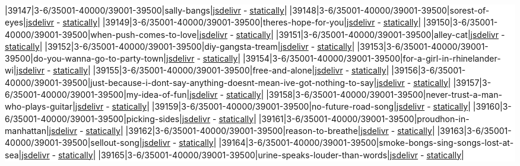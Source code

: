 |39147|3-6/35001-40000/39001-39500|sally-bangs|[jsdelivr](https://cdn.jsdelivr.net/gh/dbchord/webp-c-600x600_3-6/35001-40000/39001-39500/sally-bangs.webp) - [statically](https://cdn.statically.io/gh/dbchord/webp-c-600x600_3-6/img/35001-40000/39001-39500/sally-bangs.webp)|
|39148|3-6/35001-40000/39001-39500|sorest-of-eyes|[jsdelivr](https://cdn.jsdelivr.net/gh/dbchord/webp-c-600x600_3-6/35001-40000/39001-39500/sorest-of-eyes.webp) - [statically](https://cdn.statically.io/gh/dbchord/webp-c-600x600_3-6/img/35001-40000/39001-39500/sorest-of-eyes.webp)|
|39149|3-6/35001-40000/39001-39500|theres-hope-for-you|[jsdelivr](https://cdn.jsdelivr.net/gh/dbchord/webp-c-600x600_3-6/35001-40000/39001-39500/theres-hope-for-you.webp) - [statically](https://cdn.statically.io/gh/dbchord/webp-c-600x600_3-6/img/35001-40000/39001-39500/theres-hope-for-you.webp)|
|39150|3-6/35001-40000/39001-39500|when-push-comes-to-love|[jsdelivr](https://cdn.jsdelivr.net/gh/dbchord/webp-c-600x600_3-6/35001-40000/39001-39500/when-push-comes-to-love.webp) - [statically](https://cdn.statically.io/gh/dbchord/webp-c-600x600_3-6/img/35001-40000/39001-39500/when-push-comes-to-love.webp)|
|39151|3-6/35001-40000/39001-39500|alley-cat|[jsdelivr](https://cdn.jsdelivr.net/gh/dbchord/webp-c-600x600_3-6/35001-40000/39001-39500/alley-cat.webp) - [statically](https://cdn.statically.io/gh/dbchord/webp-c-600x600_3-6/img/35001-40000/39001-39500/alley-cat.webp)|
|39152|3-6/35001-40000/39001-39500|diy-gangsta-tream|[jsdelivr](https://cdn.jsdelivr.net/gh/dbchord/webp-c-600x600_3-6/35001-40000/39001-39500/diy-gangsta-tream.webp) - [statically](https://cdn.statically.io/gh/dbchord/webp-c-600x600_3-6/img/35001-40000/39001-39500/diy-gangsta-tream.webp)|
|39153|3-6/35001-40000/39001-39500|do-you-wanna-go-to-party-town|[jsdelivr](https://cdn.jsdelivr.net/gh/dbchord/webp-c-600x600_3-6/35001-40000/39001-39500/do-you-wanna-go-to-party-town.webp) - [statically](https://cdn.statically.io/gh/dbchord/webp-c-600x600_3-6/img/35001-40000/39001-39500/do-you-wanna-go-to-party-town.webp)|
|39154|3-6/35001-40000/39001-39500|for-a-girl-in-rhinelander-wi|[jsdelivr](https://cdn.jsdelivr.net/gh/dbchord/webp-c-600x600_3-6/35001-40000/39001-39500/for-a-girl-in-rhinelander-wi.webp) - [statically](https://cdn.statically.io/gh/dbchord/webp-c-600x600_3-6/img/35001-40000/39001-39500/for-a-girl-in-rhinelander-wi.webp)|
|39155|3-6/35001-40000/39001-39500|free-and-alone|[jsdelivr](https://cdn.jsdelivr.net/gh/dbchord/webp-c-600x600_3-6/35001-40000/39001-39500/free-and-alone.webp) - [statically](https://cdn.statically.io/gh/dbchord/webp-c-600x600_3-6/img/35001-40000/39001-39500/free-and-alone.webp)|
|39156|3-6/35001-40000/39001-39500|just-because-i-dont-say-anything-doesnt-mean-ive-got-nothing-to-say|[jsdelivr](https://cdn.jsdelivr.net/gh/dbchord/webp-c-600x600_3-6/35001-40000/39001-39500/just-because-i-dont-say-anything-doesnt-mean-ive-got-nothing-to-say.webp) - [statically](https://cdn.statically.io/gh/dbchord/webp-c-600x600_3-6/img/35001-40000/39001-39500/just-because-i-dont-say-anything-doesnt-mean-ive-got-nothing-to-say.webp)|
|39157|3-6/35001-40000/39001-39500|my-idea-of-fun|[jsdelivr](https://cdn.jsdelivr.net/gh/dbchord/webp-c-600x600_3-6/35001-40000/39001-39500/my-idea-of-fun.webp) - [statically](https://cdn.statically.io/gh/dbchord/webp-c-600x600_3-6/img/35001-40000/39001-39500/my-idea-of-fun.webp)|
|39158|3-6/35001-40000/39001-39500|never-trust-a-man-who-plays-guitar|[jsdelivr](https://cdn.jsdelivr.net/gh/dbchord/webp-c-600x600_3-6/35001-40000/39001-39500/never-trust-a-man-who-plays-guitar.webp) - [statically](https://cdn.statically.io/gh/dbchord/webp-c-600x600_3-6/img/35001-40000/39001-39500/never-trust-a-man-who-plays-guitar.webp)|
|39159|3-6/35001-40000/39001-39500|no-future-road-song|[jsdelivr](https://cdn.jsdelivr.net/gh/dbchord/webp-c-600x600_3-6/35001-40000/39001-39500/no-future-road-song.webp) - [statically](https://cdn.statically.io/gh/dbchord/webp-c-600x600_3-6/img/35001-40000/39001-39500/no-future-road-song.webp)|
|39160|3-6/35001-40000/39001-39500|picking-sides|[jsdelivr](https://cdn.jsdelivr.net/gh/dbchord/webp-c-600x600_3-6/35001-40000/39001-39500/picking-sides.webp) - [statically](https://cdn.statically.io/gh/dbchord/webp-c-600x600_3-6/img/35001-40000/39001-39500/picking-sides.webp)|
|39161|3-6/35001-40000/39001-39500|proudhon-in-manhattan|[jsdelivr](https://cdn.jsdelivr.net/gh/dbchord/webp-c-600x600_3-6/35001-40000/39001-39500/proudhon-in-manhattan.webp) - [statically](https://cdn.statically.io/gh/dbchord/webp-c-600x600_3-6/img/35001-40000/39001-39500/proudhon-in-manhattan.webp)|
|39162|3-6/35001-40000/39001-39500|reason-to-breathe|[jsdelivr](https://cdn.jsdelivr.net/gh/dbchord/webp-c-600x600_3-6/35001-40000/39001-39500/reason-to-breathe.webp) - [statically](https://cdn.statically.io/gh/dbchord/webp-c-600x600_3-6/img/35001-40000/39001-39500/reason-to-breathe.webp)|
|39163|3-6/35001-40000/39001-39500|sellout-song|[jsdelivr](https://cdn.jsdelivr.net/gh/dbchord/webp-c-600x600_3-6/35001-40000/39001-39500/sellout-song.webp) - [statically](https://cdn.statically.io/gh/dbchord/webp-c-600x600_3-6/img/35001-40000/39001-39500/sellout-song.webp)|
|39164|3-6/35001-40000/39001-39500|smoke-bongs-sing-songs-lost-at-sea|[jsdelivr](https://cdn.jsdelivr.net/gh/dbchord/webp-c-600x600_3-6/35001-40000/39001-39500/smoke-bongs-sing-songs-lost-at-sea.webp) - [statically](https://cdn.statically.io/gh/dbchord/webp-c-600x600_3-6/img/35001-40000/39001-39500/smoke-bongs-sing-songs-lost-at-sea.webp)|
|39165|3-6/35001-40000/39001-39500|urine-speaks-louder-than-words|[jsdelivr](https://cdn.jsdelivr.net/gh/dbchord/webp-c-600x600_3-6/35001-40000/39001-39500/urine-speaks-louder-than-words.webp) - [statically](https://cdn.statically.io/gh/dbchord/webp-c-600x600_3-6/img/35001-40000/39001-39500/urine-speaks-louder-than-words.webp)|